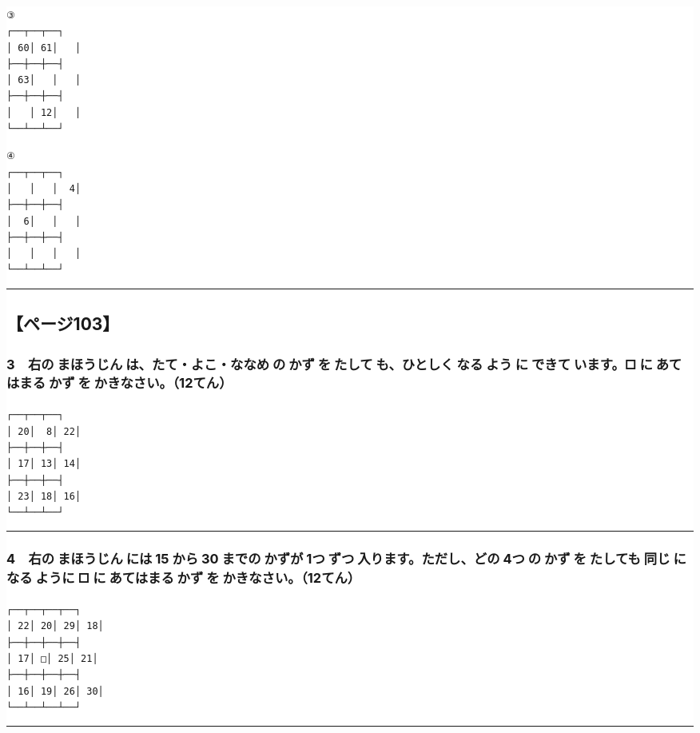 ```
③
┌──┬──┬──┐
│ 60│ 61│   │
├──┼──┼──┤
│ 63│   │   │
├──┼──┼──┤
│   │ 12│   │
└──┴──┴──┘
```

```
④
┌──┬──┬──┐
│   │   │  4│
├──┼──┼──┤
│  6│   │   │
├──┼──┼──┤
│   │   │   │
└──┴──┴──┘
```

---

## 【ページ103】

### 3　右の まほうじん は、たて・よこ・ななめ の かず を たして も、ひとしく なる よう に できて います。□ に あてはまる かず を かきなさい。（12てん）

```
┌──┬──┬──┐
│ 20│  8│ 22│
├──┼──┼──┤
│ 17│ 13│ 14│
├──┼──┼──┤
│ 23│ 18│ 16│
└──┴──┴──┘
```

---

### 4　右の まほうじん には **15** から **30** までの かずが 1つ ずつ 入ります。ただし、どの 4つ の かず を たしても **同じ** になる ように □ に あてはまる かず を かきなさい。（12てん）

```
┌──┬──┬──┬──┐
│ 22│ 20│ 29│ 18│
├──┼──┼──┼──┤
│ 17│ □│ 25│ 21│
├──┼──┼──┼──┤
│ 16│ 19│ 26│ 30│
└──┴──┴──┴──┘
```

---